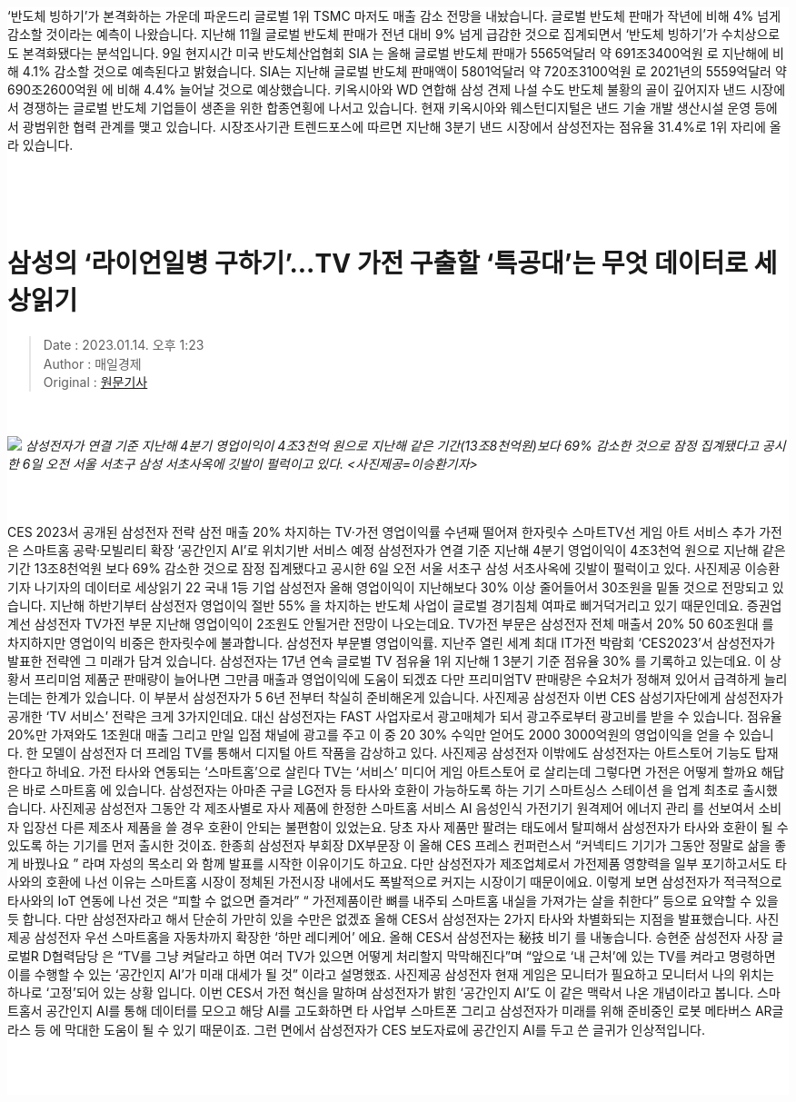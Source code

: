 ‘반도체 빙하기’가 본격화하는 가운데 파운드리 글로벌 1위 TSMC 마저도 매출 감소 전망을 내놨습니다.
글로벌 반도체 판매가 작년에 비해 4% 넘게 감소할 것이라는 예측이 나왔습니다.
지난해 11월 글로벌 반도체 판매가 전년 대비 9% 넘게 급감한 것으로 집계되면서 ‘반도체 빙하기’가 수치상으로도 본격화됐다는 분석입니다.
9일 현지시간 미국 반도체산업협회 SIA 는 올해 글로벌 반도체 판매가 5565억달러 약 691조3400억원 로 지난해에 비해 4.1% 감소할 것으로 예측된다고 밝혔습니다.
SIA는 지난해 글로벌 반도체 판매액이 5801억달러 약 720조3100억원 로 2021년의 5559억달러 약 690조2600억원 에 비해 4.4% 늘어날 것으로 예상했습니다.
키옥시아와 WD 연합해 삼성 견제 나설 수도 반도체 불황의 골이 깊어지자 낸드 시장에서 경쟁하는 글로벌 반도체 기업들이 생존을 위한 합종연횡에 나서고 있습니다.
현재 키옥시아와 웨스턴디지털은 낸드 기술 개발 생산시설 운영 등에서 광범위한 협력 관계를 맺고 있습니다.
시장조사기관 트렌드포스에 따르면 지난해 3분기 낸드 시장에서 삼성전자는 점유율 31.4%로 1위 자리에 올라 있습니다.  
<br/><br/><br/>  

  
# 삼성의 ‘라이언일병 구하기’...TV 가전 구출할 ‘특공대’는 무엇 데이터로 세상읽기  
  
> Date : 2023.01.14. 오후 1:23  
> Author : 매일경제  
> Original : [원문기사](https://n.news.naver.com/mnews/article/009/0005074624?sid=105)  
<br/>  
  
<img src="https://imgnews.pstatic.net/image/009/2023/01/14/0005074624_001_20230114132301039.jpg?type=w647" id="img1"></img><em class="img_desc"> 삼성전자가 연결 기준 지난해 4분기 영업이익이 4조3천억 원으로 지난해 같은 기간(13조8천억원)보다 69% 감소한 것으로 잠정 집계됐다고 공시한 6일 오전 서울 서초구 삼성 서초사옥에 깃발이 펄럭이고  있다.  &lt;사진제공=이승환기자&gt;</em>  
<br/><br/>  
  
CES 2023서 공개된 삼성전자 전략 삼전 매출 20% 차지하는 TV·가전 영업이익률 수년째 떨어져 한자릿수 스마트TV선 게임 아트 서비스 추가 가전은 스마트홈 공략·모빌리티 확장 ‘공간인지 AI’로 위치기반 서비스 예정 삼성전자가 연결 기준 지난해 4분기 영업이익이 4조3천억 원으로 지난해 같은 기간 13조8천억원 보다 69% 감소한 것으로 잠정 집계됐다고 공시한 6일 오전 서울 서초구 삼성 서초사옥에 깃발이 펄럭이고 있다.
사진제공 이승환기자 나기자의 데이터로 세상읽기 22 국내 1등 기업 삼성전자 올해 영업이익이 지난해보다 30% 이상 줄어들어서 30조원을 밑돌 것으로 전망되고 있습니다.
지난해 하반기부터 삼성전자 영업이익 절반 55% 을 차지하는 반도체 사업이 글로벌 경기침체 여파로 삐거덕거리고 있기 때문인데요.
증권업계선 삼성전자 TV가전 부문 지난해 영업이익이 2조원도 안될거란 전망이 나오는데요.
TV가전 부문은 삼성전자 전체 매출서 20% 50 60조원대 를 차지하지만 영업이익 비중은 한자릿수에 불과합니다.
삼성전자 부문별 영업이익률.
지난주 열린 세계 최대 IT가전 박람회 ‘CES2023’서 삼성전자가 발표한 전략엔 그 미래가 담겨 있습니다.
삼성전자는 17년 연속 글로벌 TV 점유율 1위 지난해 1 3분기 기준 점유율 30% 를 기록하고 있는데요.
이 상황서 프리미엄 제품군 판매량이 늘어나면 그만큼 매출과 영업이익에 도움이 되겠죠 다만 프리미엄TV 판매량은 수요처가 정해져 있어서 급격하게 늘리는데는 한계가 있습니다.
이 부분서 삼성전자가 5 6년 전부터 착실히 준비해온게 있습니다.
사진제공 삼성전자 이번 CES 삼성기자단에게 삼성전자가 공개한 ‘TV 서비스’ 전략은 크게 3가지인데요.
대신 삼성전자는 FAST 사업자로서 광고매체가 되서 광고주로부터 광고비를 받을 수 있습니다.
점유율 20%만 가져와도 1조원대 매출 그리고 만일 입점 채널에 광고를 주고 이 중 20 30% 수익만 얻어도 2000 3000억원의 영업이익을 얻을 수 있습니다.
한 모델이 삼성전자 더 프레임 TV를 통해서 디지털 아트 작품을 감상하고 있다.
사진제공 삼성전자 이밖에도 삼성전자는 아트스토어 기능도 탑재한다고 하네요.
가전 타사와 연동되는 ‘스마트홈’으로 살린다 TV는 ‘서비스’ 미디어 게임 아트스토어 로 살리는데 그렇다면 가전은 어떻게 할까요 해답은 바로 스마트홈 에 있습니다.
삼성전자는 아마존 구글 LG전자 등 타사와 호환이 가능하도록 하는 기기 스마트싱스 스테이션 을 업계 최초로 출시했습니다.
사진제공 삼성전자 그동안 각 제조사별로 자사 제품에 한정한 스마트홈 서비스 AI 음성인식 가전기기 원격제어 에너지 관리 를 선보여서 소비자 입장선 다른 제조사 제품을 쓸 경우 호환이 안되는 불편함이 있었는요.
당초 자사 제품만 팔려는 태도에서 탈피해서 삼성전자가 타사와 호환이 될 수 있도록 하는 기기를 먼저 출시한 것이죠.
한종희 삼성전자 부회장 DX부문장 이 올해 CES 프레스 컨퍼런스서 “커넥티드 기기가 그동안 정말로 삶을 좋게 바꿨나요 ” 라며 자성의 목소리 와 함께 발표를 시작한 이유이기도 하고요.
다만 삼성전자가 제조업체로서 가전제품 영향력을 일부 포기하고서도 타사와의 호환에 나선 이유는 스마트홈 시장이 정체된 가전시장 내에서도 폭발적으로 커지는 시장이기 때문이에요.
이렇게 보면 삼성전자가 적극적으로 타사와의 IoT 연동에 나선 것은 “피할 수 없으면 즐겨라” “ 가전제품이란 뼈를 내주되 스마트홈 내실을 가져가는 살을 취한다” 등으로 요약할 수 있을 듯 합니다.
다만 삼성전자라고 해서 단순히 가만히 있을 수만은 없겠죠 올해 CES서 삼성전자는 2가지 타사와 차별화되는 지점을 발표했습니다.
사진제공 삼성전자 우선 스마트홈을 자동차까지 확장한 ‘하만 레디케어’ 에요.
올해 CES서 삼성전자는 秘技 비기 를 내놓습니다.
승현준 삼성전자 사장 글로벌R D협력담당 은 “TV를 그냥 켜달라고 하면 여러 TV가 있으면 어떻게 처리할지 막막해진다”며 “앞으로 ‘내 근처’에 있는 TV를 켜라고 명령하면 이를 수행할 수 있는 ‘공간인지 AI’가 미래 대세가 될 것” 이라고 설명했죠.
사진제공 삼성전자 현재 게임은 모니터가 필요하고 모니터서 나의 위치는 하나로 ‘고정’되어 있는 상황 입니다.
이번 CES서 가전 혁신을 말하며 삼성전자가 밝힌 ‘공간인지 AI’도 이 같은 맥락서 나온 개념이라고 봅니다.
스마트홈서 공간인지 AI를 통해 데이터를 모으고 해당 AI를 고도화하면 타 사업부 스마트폰 그리고 삼성전자가 미래를 위해 준비중인 로봇 메타버스 AR글라스 등 에 막대한 도움이 될 수 있기 때문이죠.
그런 면에서 삼성전자가 CES 보도자료에 공간인지 AI를 두고 쓴 글귀가 인상적입니다.  
<br/><br/><br/>  
